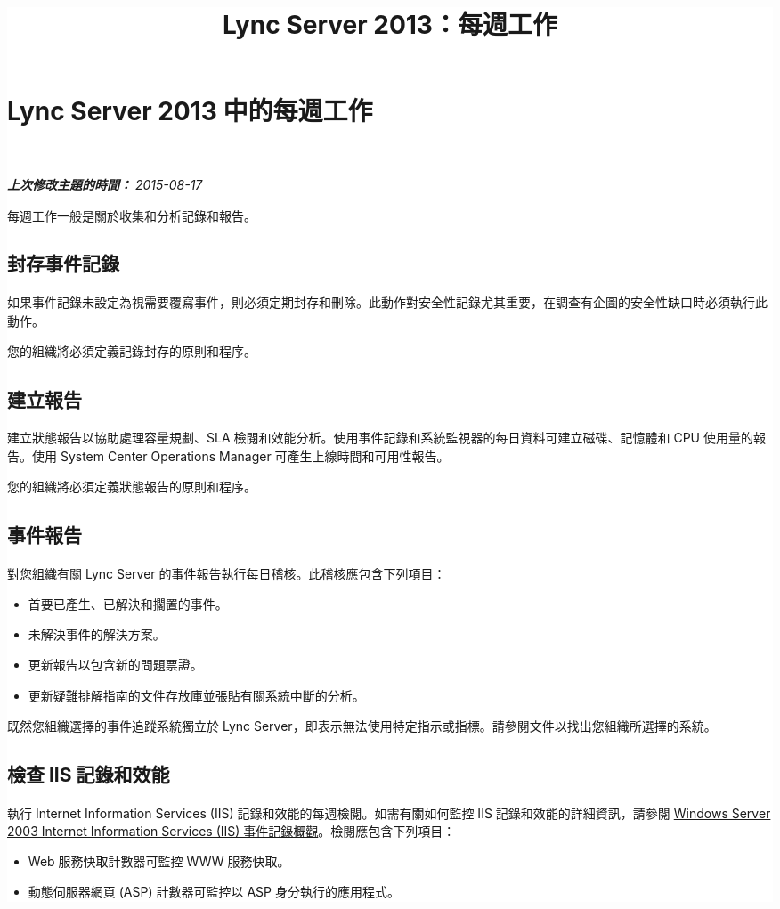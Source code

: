 ﻿---
title: Lync Server 2013：每週工作
TOCTitle: 每週工作
ms:assetid: d564839b-b49d-4c5d-b67e-dc5abb0f6980
ms:mtpsurl: https://technet.microsoft.com/zh-tw/library/Dn722432(v=OCS.15)
ms:contentKeyID: 62281953
ms.date: 08/24/2015
mtps_version: v=OCS.15
ms.translationtype: HT
---

# Lync Server 2013 中的每週工作

 

_**上次修改主題的時間：** 2015-08-17_

每週工作一般是關於收集和分析記錄和報告。

## 封存事件記錄

如果事件記錄未設定為視需要覆寫事件，則必須定期封存和刪除。此動作對安全性記錄尤其重要，在調查有企圖的安全性缺口時必須執行此動作。

您的組織將必須定義記錄封存的原則和程序。

## 建立報告

建立狀態報告以協助處理容量規劃、SLA 檢閱和效能分析。使用事件記錄和系統監視器的每日資料可建立磁碟、記憶體和 CPU 使用量的報告。使用 System Center Operations Manager 可產生上線時間和可用性報告。

您的組織將必須定義狀態報告的原則和程序。

## 事件報告

對您組織有關 Lync Server 的事件報告執行每日稽核。此稽核應包含下列項目：

  - 首要已產生、已解決和擱置的事件。

  - 未解決事件的解決方案。

  - 更新報告以包含新的問題票證。

  - 更新疑難排解指南的文件存放庫並張貼有關系統中斷的分析。

既然您組織選擇的事件追蹤系統獨立於 Lync Server，即表示無法使用特定指示或指標。請參閱文件以找出您組織所選擇的系統。

## 檢查 IIS 記錄和效能

執行 Internet Information Services (IIS) 記錄和效能的每週檢閱。如需有關如何監控 IIS 記錄和效能的詳細資訊，請參閱 [Windows Server 2003 Internet Information Services (IIS) 事件記錄概觀](http://go.microsoft.com/fwlink/?linkid=36077)。檢閱應包含下列項目：

  - Web 服務快取計數器可監控 WWW 服務快取。

  - 動態伺服器網頁 (ASP) 計數器可監控以 ASP 身分執行的應用程式。
